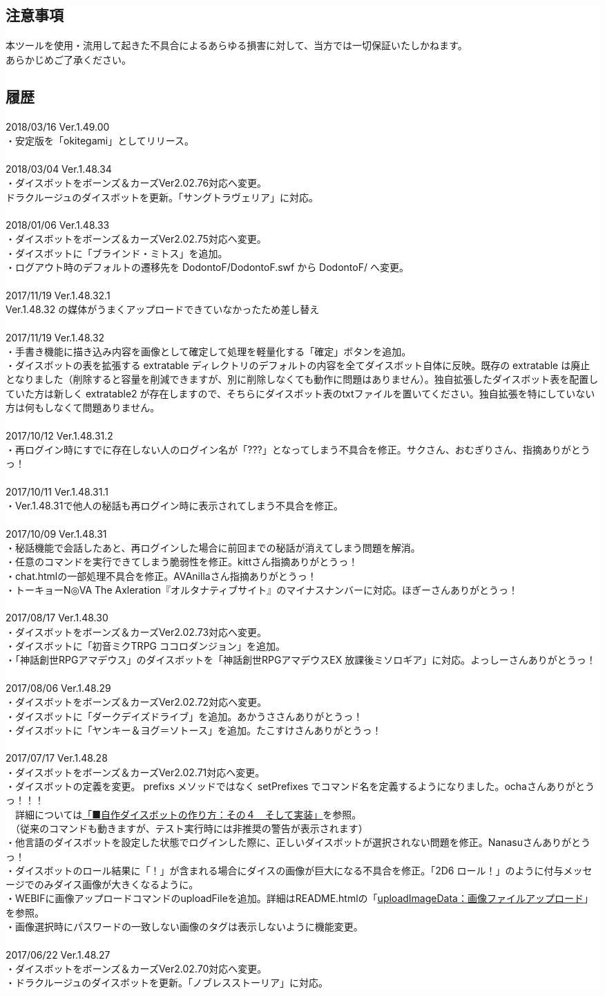 
<h2 id="caution">注意事項</h2>
本ツールを使用・流用して起きた不具合によるあらゆる損害に対して、当方では一切保証いたしかねます。<br>
あらかじめご了承ください。<br>


<h2 id="history">履歴</h2>
2018/03/16 Ver.1.49.00<br>
・安定版を「okitegami」としてリリース。<br>

<br>
2018/03/04 Ver.1.48.34<br>
・ダイスボットをボーンズ＆カーズVer2.02.76対応へ変更。<br>
ドラクルージュのダイスボットを更新。「サングトラヴェリア」に対応。<br>
<br>
2018/01/06 Ver.1.48.33<br>
・ダイスボットをボーンズ＆カーズVer2.02.75対応へ変更。<br>
・ダイスボットに「ブラインド・ミトス」を追加。<br>
・ログアウト時のデフォルトの遷移先を DodontoF/DodontoF.swf から DodontoF/ へ変更。<br>
<br>
2017/11/19 Ver.1.48.32.1<br>
Ver.1.48.32 の媒体がうまくアップロードできていなかったため差し替え<br>
<br>
2017/11/19 Ver.1.48.32<br>
・手書き機能に描き込み内容を画像として確定して処理を軽量化する「確定」ボタンを追加。<br>
・ダイスボットの表を拡張する extratable ディレクトリのデフォルトの内容を全てダイスボット自体に反映。既存の extratable は廃止となりました（削除すると容量を削減できますが、別に削除しなくても動作に問題はありません）。独自拡張したダイスボット表を配置していた方は新しく extratable2 が存在しますので、そちらにダイスボット表のtxtファイルを置いてください。独自拡張を特にしていない方は何もしなくて問題ありません。<br>
<br>
2017/10/12 Ver.1.48.31.2<br>
・再ログイン時にすでに存在しない人のログイン名が「???」となってしまう不具合を修正。サクさん、おむぎりさん、指摘ありがとうっ！<br>
<br>
2017/10/11 Ver.1.48.31.1<br>
・Ver.1.48.31で他人の秘話も再ログイン時に表示されてしまう不具合を修正。 <br>
<br>
2017/10/09 Ver.1.48.31<br>
・秘話機能で会話したあと、再ログインした場合に前回までの秘話が消えてしまう問題を解消。<br>
・任意のコマンドを実行できてしまう脆弱性を修正。kittさん指摘ありがとうっ！<br>
・chat.htmlの一部処理不具合を修正。AVAnillaさん指摘ありがとうっ！<br>
・トーキョーN◎VA The Axleration『オルタナティブサイト』のマイナスナンバーに対応。ほぎーさんありがとうっ！<br>
<br>
2017/08/17 Ver.1.48.30<br>
・ダイスボットをボーンズ＆カーズVer2.02.73対応へ変更。<br>
・ダイスボットに「初音ミクTRPG ココロダンジョン」を追加。<br>
・「神話創世RPGアマデウス」のダイスボットを「神話創世RPGアマデウスEX 放課後ミソロギア」に対応。よっしーさんありがとうっ！<br>
<br>
2017/08/06 Ver.1.48.29<br>
・ダイスボットをボーンズ＆カーズVer2.02.72対応へ変更。<br>
・ダイスボットに「ダークデイズドライブ」を追加。あかうささんありがとうっ！<br>
・ダイスボットに「ヤンキー＆ヨグ＝ソトース」を追加。たこすけさんありがとうっ！<br>
<br>
2017/07/17 Ver.1.48.28<br>
・ダイスボットをボーンズ＆カーズVer2.02.71対応へ変更。<br>
・ダイスボットの定義を変更。 prefixs メソッドではなく setPrefixes でコマンド名を定義するようになりました。ochaさんありがとうっ！！！<br>
　詳細については<u><a href="src_bcdice/test/README.html">「■自作ダイスボットの作り方：その４　そして実装」</a></u>を参照。<br>
　（従来のコマンドも動きますが、テスト実行時には非推奨の警告が表示されます）<br>
・他言語のダイスボットを設定した状態でログインした際に、正しいダイスボットが選択されない問題を修正。Nanasuさんありがとうっ！<br>
・ダイスボットのロール結果に「！」が含まれる場合にダイスの画像が巨大になる不具合を修正。「2D6 ロール！」のように付与メッセージでのみダイス画像が大きくなるように。<br>
・WEBIFに画像アップロードコマンドのuploadFileを追加。詳細はREADME.htmlの「<u><a href="#webIf_uploadImageData">uploadImageData：画像ファイルアップロード</a></u>」を参照。<br>
・画像選択時にパスワードの一致しない画像のタグは表示しないように機能変更。<br>
<br>
2017/06/22 Ver.1.48.27<br>
・ダイスボットをボーンズ＆カーズVer2.02.70対応へ変更。<br>
・ドラクルージュのダイスボットを更新。「ノブレスストーリア」に対応。<br>